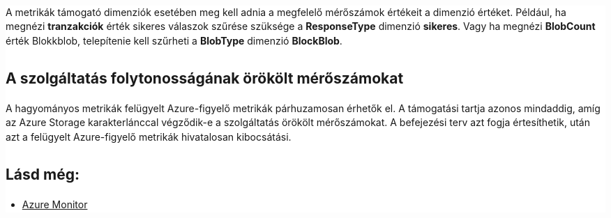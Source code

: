 A metrikák támogató dimenziók esetében meg kell adnia a megfelelő mérőszámok értékeit a dimenzió értéket. Például, ha megnézi **tranzakciók** érték sikeres válaszok szűrése szüksége a **ResponseType** dimenzió **sikeres**. Vagy ha megnézi **BlobCount** érték Blokkblob, telepítenie kell szűrheti a **BlobType** dimenzió **BlockBlob**.

## <a name="service-continuity-of-legacy-metrics"></a>A szolgáltatás folytonosságának örökölt mérőszámokat

A hagyományos metrikák felügyelt Azure-figyelő metrikák párhuzamosan érhetők el. A támogatási tartja azonos mindaddig, amíg az Azure Storage karakterlánccal végződik-e a szolgáltatás örökölt mérőszámokat. A befejezési terv azt fogja értesíthetik, után azt a felügyelt Azure-figyelő metrikák hivatalosan kibocsátási.

## <a name="see-also"></a>Lásd még:

* [Azure Monitor](../../monitoring-and-diagnostics/monitoring-overview.md)
